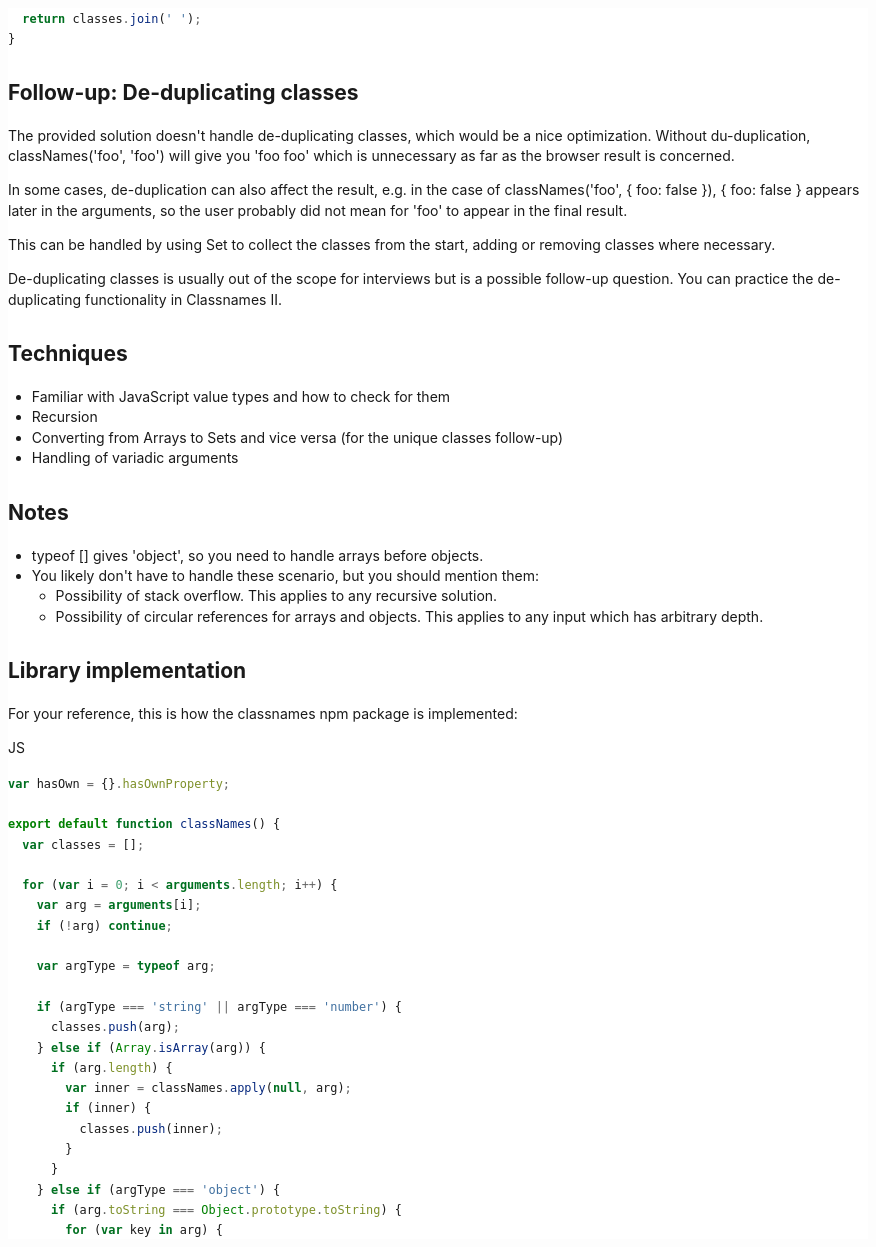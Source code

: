 ```ts
  return classes.join(' ');
}
```

## Follow-up: De-duplicating classes

The provided solution doesn't handle de-duplicating classes, which would be a nice optimization. Without du-duplication, classNames('foo', 'foo') will give you 'foo foo' which is unnecessary as far as the browser result is concerned.

In some cases, de-duplication can also affect the result, e.g. in the case of classNames('foo', { foo: false }), { foo: false } appears later in the arguments, so the user probably did not mean for 'foo' to appear in the final result.

This can be handled by using Set to collect the classes from the start, adding or removing classes where necessary.

De-duplicating classes is usually out of the scope for interviews but is a possible follow-up question. You can practice the de-duplicating functionality in Classnames II.

## Techniques

- Familiar with JavaScript value types and how to check for them
- Recursion
- Converting from Arrays to Sets and vice versa (for the unique classes follow-up)
- Handling of variadic arguments

## Notes

- typeof [] gives 'object', so you need to handle arrays before objects.
- You likely don't have to handle these scenario, but you should mention them:
  - Possibility of stack overflow. This applies to any recursive solution.
  - Possibility of circular references for arrays and objects. This applies to any input which has arbitrary depth.

## Library implementation

For your reference, this is how the classnames npm package is implemented:

JS

```js
var hasOwn = {}.hasOwnProperty;

export default function classNames() {
  var classes = [];

  for (var i = 0; i < arguments.length; i++) {
    var arg = arguments[i];
    if (!arg) continue;

    var argType = typeof arg;

    if (argType === 'string' || argType === 'number') {
      classes.push(arg);
    } else if (Array.isArray(arg)) {
      if (arg.length) {
        var inner = classNames.apply(null, arg);
        if (inner) {
          classes.push(inner);
        }
      }
    } else if (argType === 'object') {
      if (arg.toString === Object.prototype.toString) {
        for (var key in arg) {
```